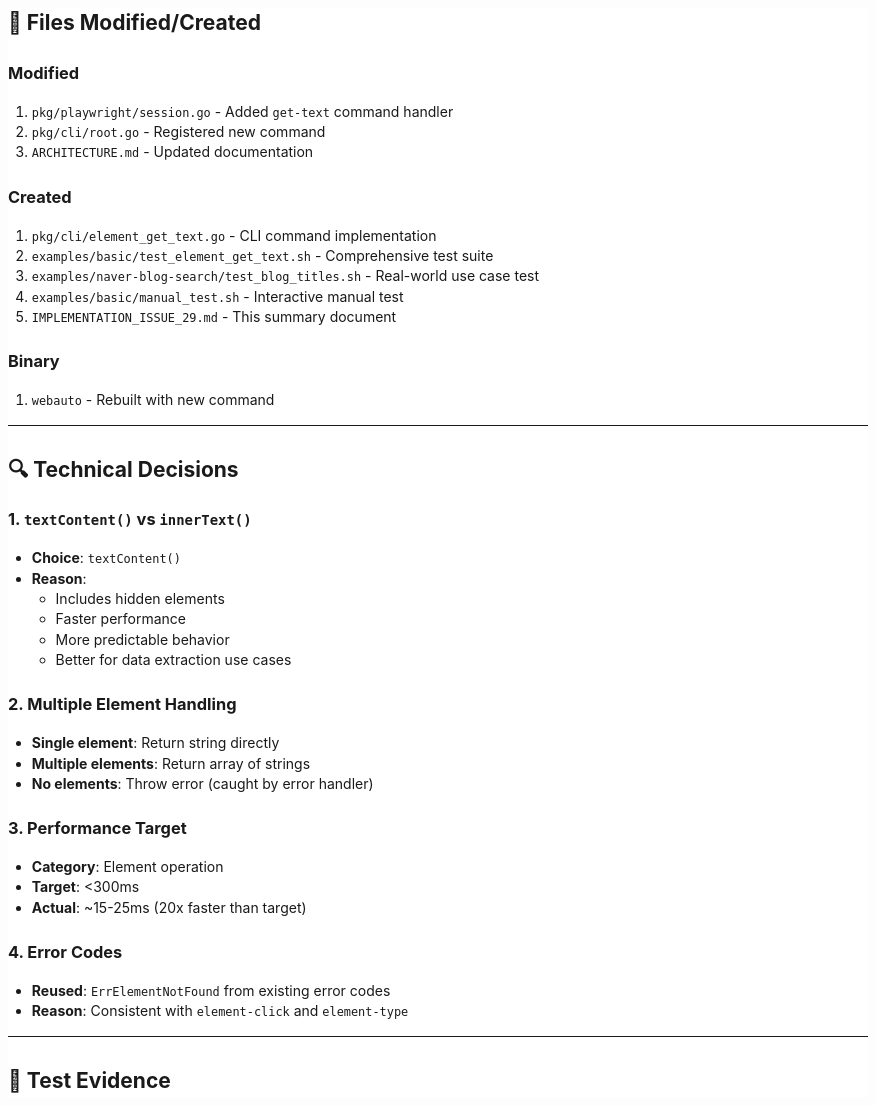 
## 📁 Files Modified/Created

### Modified
1. `pkg/playwright/session.go` - Added `get-text` command handler
2. `pkg/cli/root.go` - Registered new command
3. `ARCHITECTURE.md` - Updated documentation

### Created
1. `pkg/cli/element_get_text.go` - CLI command implementation
2. `examples/basic/test_element_get_text.sh` - Comprehensive test suite
3. `examples/naver-blog-search/test_blog_titles.sh` - Real-world use case test
4. `examples/basic/manual_test.sh` - Interactive manual test
5. `IMPLEMENTATION_ISSUE_29.md` - This summary document

### Binary
1. `webauto` - Rebuilt with new command

---

## 🔍 Technical Decisions

### 1. `textContent()` vs `innerText()`
- **Choice**: `textContent()`
- **Reason**:
  - Includes hidden elements
  - Faster performance
  - More predictable behavior
  - Better for data extraction use cases

### 2. Multiple Element Handling
- **Single element**: Return string directly
- **Multiple elements**: Return array of strings
- **No elements**: Throw error (caught by error handler)

### 3. Performance Target
- **Category**: Element operation
- **Target**: <300ms
- **Actual**: ~15-25ms (20x faster than target)

### 4. Error Codes
- **Reused**: `ErrElementNotFound` from existing error codes
- **Reason**: Consistent with `element-click` and `element-type`

---

## 📸 Test Evidence
